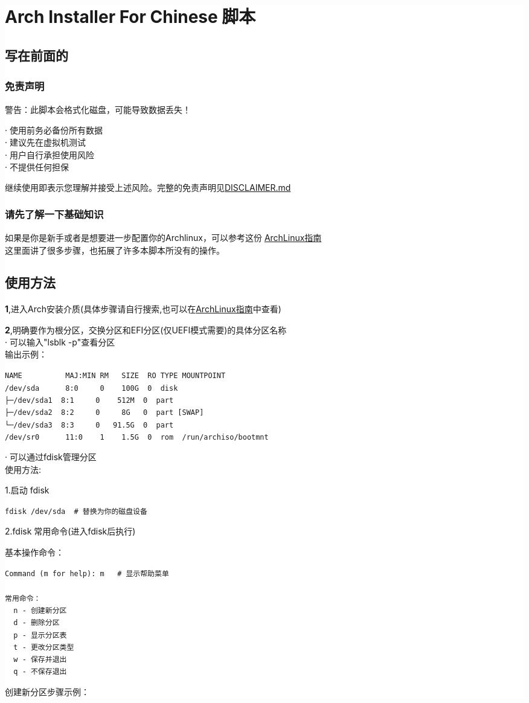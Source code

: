 # Arch Installer For Chinese 脚本

## 写在前面的

### 免责声明

警告：此脚本会格式化磁盘，可能导致数据丢失！

· 使用前务必备份所有数据  
· 建议先在虚拟机测试  
· 用户自行承担使用风险  
· 不提供任何担保  

继续使用即表示您理解并接受上述风险。完整的免责声明见[DISCLAIMER.md](https://github.com/SZ-XY/AIFC/blob/main/DISCLAIMER.md)  

### 请先了解一下基础知识
如果是你是新手或者是想要进一步配置你的Archlinux，可以参考这份 [ArchLinux指南](https://github.com/SHORiN-KiWATA/ShorinArchExperience-ArchlinuxGuide)   
这里面讲了很多步骤，也拓展了许多本脚本所没有的操作。

## 使用方法

**1**,进入Arch安装介质(具体步骤请自行搜索,也可以在[ArchLinux指南](https://github.com/SHORiN-KiWATA/ShorinArchExperience-ArchlinuxGuide)中查看)  

**2**,明确要作为根分区，交换分区和EFI分区(仅UEFI模式需要)的具体分区名称  
· 可以输入"lsblk -p"查看分区  
输出示例：  

```
NAME          MAJ:MIN RM   SIZE  RO TYPE MOUNTPOINT
/dev/sda      8:0     0    100G  0  disk           
├─/dev/sda1  8:1     0    512M  0  part 
├─/dev/sda2  8:2     0     8G   0  part [SWAP]
└─/dev/sda3  8:3     0   91.5G  0  part 
/dev/sr0      11:0    1    1.5G  0  rom  /run/archiso/bootmnt
```  
  
· 可以通过fdisk管理分区  
使用方法:  

1.启动 fdisk

```
fdisk /dev/sda  # 替换为你的磁盘设备
```

2.fdisk 常用命令(进入fdisk后执行)

基本操作命令：

```
Command (m for help): m   # 显示帮助菜单

常用命令：
  n - 创建新分区
  d - 删除分区
  p - 显示分区表
  t - 更改分区类型
  w - 保存并退出
  q - 不保存退出
```
创建新分区步骤示例：
